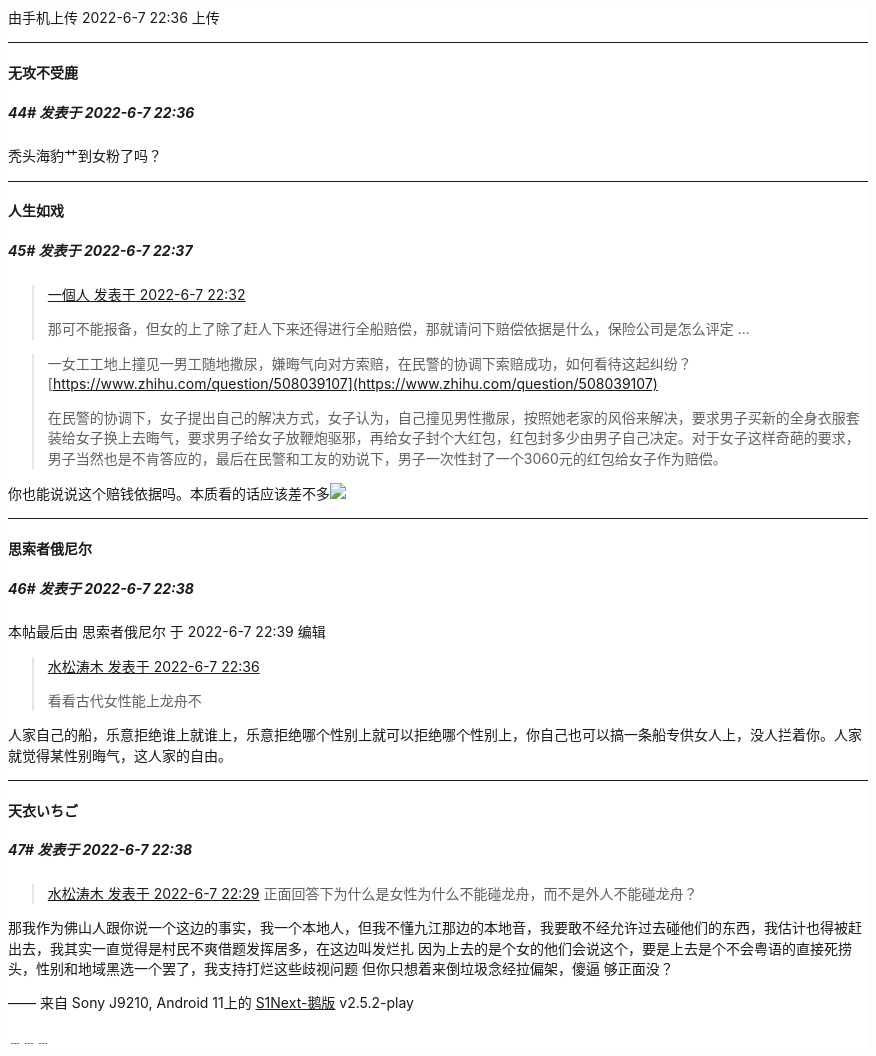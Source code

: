 由手机上传
2022-6-7 22:36 上传

*****

####  无攻不受鹿  
##### 44#       发表于 2022-6-7 22:36

秃头海豹艹到女粉了吗？

*****

####  人生如戏  
##### 45#       发表于 2022-6-7 22:37

<blockquote><a href="httphttps://bbs.saraba1st.com/2b/forum.php?mod=redirect&amp;goto=findpost&amp;pid=56166630&amp;ptid=2074229" target="_blank">一個人 发表于 2022-6-7 22:32</a>

那可不能报备，但女的上了除了赶人下来还得进行全船赔偿，那就请问下赔偿依据是什么，保险公司是怎么评定 ...</blockquote><blockquote>一女工工地上撞见一男工随地撒尿，嫌晦气向对方索赔，在民警的协调下索赔成功，如何看待这起纠纷？
[https://www.zhihu.com/question/508039107](https://www.zhihu.com/question/508039107)

在民警的协调下，女子提出自己的解决方式，女子认为，自己撞见男性撒尿，按照她老家的风俗来解决，要求男子买新的全身衣服套装给女子换上去晦气，要求男子给女子放鞭炮驱邪，再给女子封个大红包，红包封多少由男子自己决定。对于女子这样奇葩的要求，男子当然也是不肯答应的，最后在民警和工友的劝说下，男子一次性封了一个3060元的红包给女子作为赔偿。</blockquote>
你也能说说这个赔钱依据吗。本质看的话应该差不多<img src="https://static.saraba1st.com/image/smiley/face2017/067.png" referrerpolicy="no-referrer">

*****

####  思索者俄尼尔  
##### 46#       发表于 2022-6-7 22:38

 本帖最后由 思索者俄尼尔 于 2022-6-7 22:39 编辑 
<blockquote><a href="httphttps://bbs.saraba1st.com/2b/forum.php?mod=redirect&amp;goto=findpost&amp;pid=56166673&amp;ptid=2074229" target="_blank">水松涛木 发表于 2022-6-7 22:36</a>

看看古代女性能上龙舟不</blockquote>
人家自己的船，乐意拒绝谁上就谁上，乐意拒绝哪个性别上就可以拒绝哪个性别上，你自己也可以搞一条船专供女人上，没人拦着你。人家就觉得某性别晦气，这人家的自由。

*****

####  天衣いちご  
##### 47#       发表于 2022-6-7 22:38

<blockquote><a href="httphttps://bbs.saraba1st.com/2b/forum.php?mod=redirect&amp;goto=findpost&amp;pid=56166586&amp;ptid=2074229" target="_blank">水松涛木 发表于 2022-6-7 22:29</a>
正面回答下为什么是女性为什么不能碰龙舟，而不是外人不能碰龙舟？</blockquote>
那我作为佛山人跟你说一个这边的事实，我一个本地人，但我不懂九江那边的本地音，我要敢不经允许过去碰他们的东西，我估计也得被赶出去，我其实一直觉得是村民不爽借题发挥居多，在这边叫发烂扎
因为上去的是个女的他们会说这个，要是上去是个不会粤语的直接死捞头，性别和地域黑选一个罢了，我支持打烂这些歧视问题
但你只想着来倒垃圾念经拉偏架，傻逼
够正面没？

—— 来自 Sony J9210, Android 11上的 [S1Next-鹅版](https://github.com/ykrank/S1-Next/releases) v2.5.2-play

﹍﹍﹍
